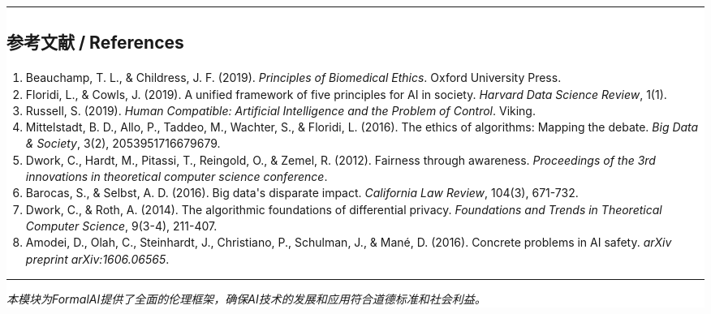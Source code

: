 
---

## 参考文献 / References

1. Beauchamp, T. L., & Childress, J. F. (2019). *Principles of Biomedical Ethics*. Oxford University Press.
2. Floridi, L., & Cowls, J. (2019). A unified framework of five principles for AI in society. *Harvard Data Science Review*, 1(1).
3. Russell, S. (2019). *Human Compatible: Artificial Intelligence and the Problem of Control*. Viking.
4. Mittelstadt, B. D., Allo, P., Taddeo, M., Wachter, S., & Floridi, L. (2016). The ethics of algorithms: Mapping the debate. *Big Data & Society*, 3(2), 2053951716679679.
5. Dwork, C., Hardt, M., Pitassi, T., Reingold, O., & Zemel, R. (2012). Fairness through awareness. *Proceedings of the 3rd innovations in theoretical computer science conference*.
6. Barocas, S., & Selbst, A. D. (2016). Big data's disparate impact. *California Law Review*, 104(3), 671-732.
7. Dwork, C., & Roth, A. (2014). The algorithmic foundations of differential privacy. *Foundations and Trends in Theoretical Computer Science*, 9(3-4), 211-407.
8. Amodei, D., Olah, C., Steinhardt, J., Christiano, P., Schulman, J., & Mané, D. (2016). Concrete problems in AI safety. *arXiv preprint arXiv:1606.06565*.

---

*本模块为FormalAI提供了全面的伦理框架，确保AI技术的发展和应用符合道德标准和社会利益。*
